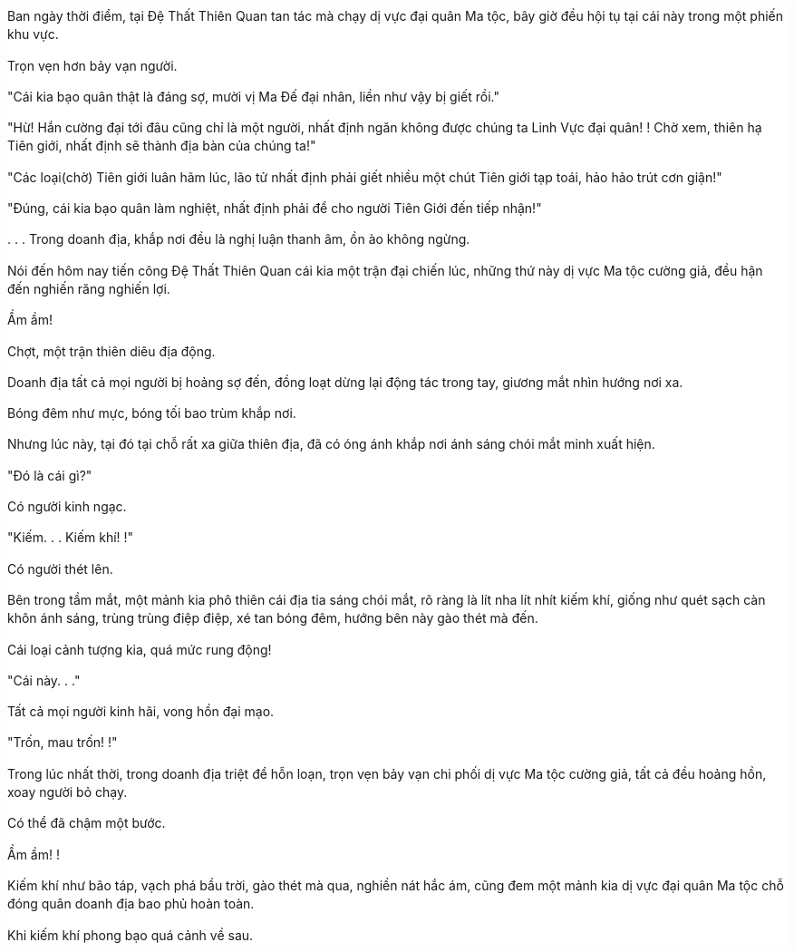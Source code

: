 Ban ngày thời điểm, tại Đệ Thất Thiên Quan tan tác mà chạy dị vực đại quân Ma tộc, bây giờ đều hội tụ tại cái này trong một phiến khu vực.

Trọn vẹn hơn bảy vạn người.

"Cái kia bạo quân thật là đáng sợ, mười vị Ma Đế đại nhân, liền như vậy bị giết rồi."

"Hừ! Hắn cường đại tới đâu cũng chỉ là một người, nhất định ngăn không được chúng ta Linh Vực đại quân! ! Chờ xem, thiên hạ Tiên giới, nhất định sẽ thành địa bàn của chúng ta!"

"Các loại(chờ) Tiên giới luân hãm lúc, lão tử nhất định phải giết nhiều một chút Tiên giới tạp toái, hảo hảo trút cơn giận!"

"Đúng, cái kia bạo quân làm nghiệt, nhất định phải để cho người Tiên Giới đến tiếp nhận!"

. . . Trong doanh địa, khắp nơi đều là nghị luận thanh âm, ồn ào không ngừng.

Nói đến hôm nay tiến công Đệ Thất Thiên Quan cái kia một trận đại chiến lúc, những thứ này dị vực Ma tộc cường giả, đều hận đến nghiến răng nghiến lợi.

Ầm ầm!

Chợt, một trận thiên diêu địa động.

Doanh địa tất cả mọi người bị hoảng sợ đến, đồng loạt dừng lại động tác trong tay, giương mắt nhìn hướng nơi xa.

Bóng đêm như mực, bóng tối bao trùm khắp nơi.

Nhưng lúc này, tại đó tại chỗ rất xa giữa thiên địa, đã có óng ánh khắp nơi ánh sáng chói mắt minh xuất hiện.

"Đó là cái gì?"

Có người kinh ngạc.

"Kiếm. . . Kiếm khí! !"

Có người thét lên.

Bên trong tầm mắt, một mảnh kia phô thiên cái địa tia sáng chói mắt, rõ ràng là lít nha lít nhít kiếm khí, giống như quét sạch càn khôn ánh sáng, trùng trùng điệp điệp, xé tan bóng đêm, hướng bên này gào thét mà đến.

Cái loại cảnh tượng kia, quá mức rung động!

"Cái này. . ."

Tất cả mọi người kinh hãi, vong hồn đại mạo.

"Trốn, mau trốn! !"

Trong lúc nhất thời, trong doanh địa triệt để hỗn loạn, trọn vẹn bảy vạn chi phối dị vực Ma tộc cường giả, tất cả đều hoảng hồn, xoay người bỏ chạy.

Có thể đã chậm một bước.

Ầm ầm! !

Kiếm khí như bão táp, vạch phá bầu trời, gào thét mà qua, nghiền nát hắc ám, cũng đem một mảnh kia dị vực đại quân Ma tộc chỗ đóng quân doanh địa bao phủ hoàn toàn.

Khi kiếm khí phong bạo quá cảnh về sau.
